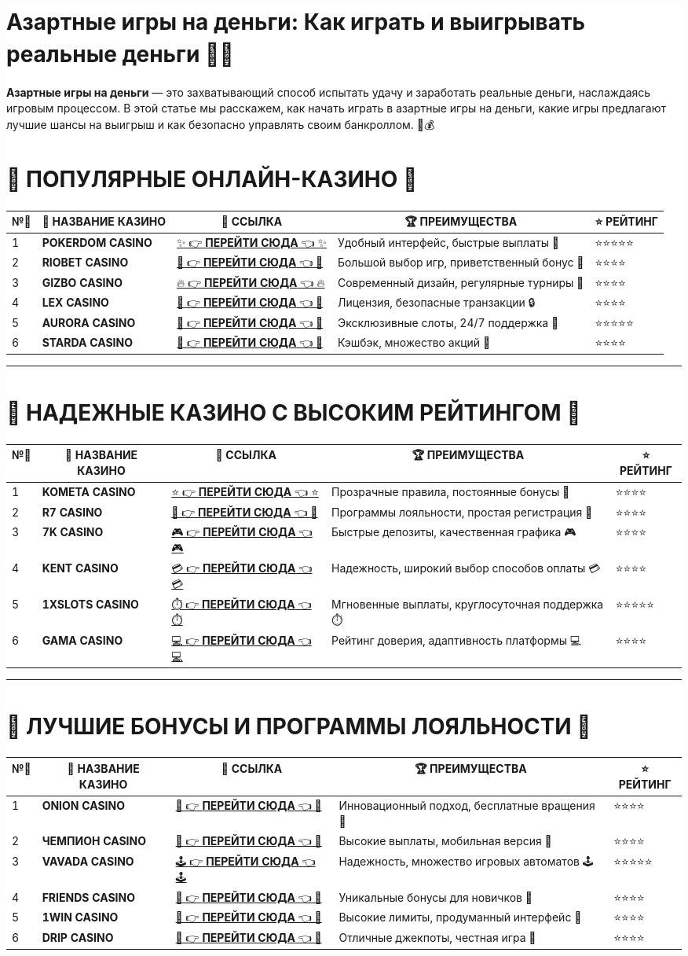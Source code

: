 # Азартные игры на деньги: Как играть и выигрывать реальные деньги 🎰💸

**Азартные игры на деньги** — это захватывающий способ испытать удачу и заработать реальные деньги, наслаждаясь игровым процессом. В этой статье мы расскажем, как начать играть в азартные игры на деньги, какие игры предлагают лучшие шансы на выигрыш и как безопасно управлять своим банкроллом. 🎉💰

# 🌟 ПОПУЛЯРНЫЕ ОНЛАЙН-КАЗИНО 🌟

| №️⃣ | 🎰 НАЗВАНИЕ КАЗИНО                       | 🔗 ССЫЛКА                                                                                         | 🏆 ПРЕИМУЩЕСТВА                              | ⭐ РЕЙТИНГ |
|-----|------------------------------------------|--------------------------------------------------------------------------------------------------|---------------------------------------------|------------|
| 1   | **POKERDOM CASINO**                      | [✨ 👉 **ПЕРЕЙТИ СЮДА** 👈 ✨](https://brandplay.link/4k77v2yx)                                     | Удобный интерфейс, быстрые выплаты 🤑         | ⭐⭐⭐⭐⭐     |
| 2   | **RIOBET CASINO**                        | [💎 👉 **ПЕРЕЙТИ СЮДА** 👈 💎](https://brandplay.link/7xBLTPyj)                                     | Большой выбор игр, приветственный бонус 🎁    | ⭐⭐⭐⭐      |
| 3   | **GIZBO CASINO**                         | [🔥 👉 **ПЕРЕЙТИ СЮДА** 👈 🔥](https://brandplay.link/bprXw4YV)                                     | Современный дизайн, регулярные турниры 🏅      | ⭐⭐⭐⭐      |
| 4   | **LEX CASINO**                           | [🌟 👉 **ПЕРЕЙТИ СЮДА** 👈 🌟](https://brandplay.link/zW4hdDFV)                                     | Лицензия, безопасные транзакции 🔒            | ⭐⭐⭐⭐      |
| 5   | **AURORA CASINO**                        | [🚀 👉 **ПЕРЕЙТИ СЮДА** 👈 🚀](https://10trafic-stat2.com/click/668546556bcc6313411604bd/6766/13032/subaccount) | Эксклюзивные слоты, 24/7 поддержка 🌟         | ⭐⭐⭐⭐⭐     |
| 6   | **STARDA CASINO**                        | [🎉 👉 **ПЕРЕЙТИ СЮДА** 👈 🎉](https://brandplay.link/fB7xwRFL)                                     | Кэшбэк, множество акций 🎉                    | ⭐⭐⭐⭐      |

---

# 🏅 НАДЕЖНЫЕ КАЗИНО С ВЫСОКИМ РЕЙТИНГОМ 🏅

| №️⃣ | 🎰 НАЗВАНИЕ КАЗИНО                       | 🔗 ССЫЛКА                                                                                         | 🏆 ПРЕИМУЩЕСТВА                              | ⭐ РЕЙТИНГ |
|-----|------------------------------------------|--------------------------------------------------------------------------------------------------|---------------------------------------------|------------|
| 1   | **KOMETA CASINO**                        | [⭐ 👉 **ПЕРЕЙТИ СЮДА** 👈 ⭐](https://brandplay.link/8ZymQJV8)                                      | Прозрачные правила, постоянные бонусы 🔄      | ⭐⭐⭐⭐      |
| 2   | **R7 CASINO**                            | [🎯 👉 **ПЕРЕЙТИ СЮДА** 👈 🎯](https://brandplay.link/bMd3Yjsw)                                      | Программы лояльности, простая регистрация 📝   | ⭐⭐⭐⭐      |
| 3   | **7K CASINO**                            | [🎮 👉 **ПЕРЕЙТИ СЮДА** 👈 🎮](https://brandplay.link/BvQyFShp)                                      | Быстрые депозиты, качественная графика 🎮      | ⭐⭐⭐⭐      |
| 4   | **KENT CASINO**                          | [💳 👉 **ПЕРЕЙТИ СЮДА** 👈 💳](https://brandplay.link/Fv2WP3js)                                      | Надежность, широкий выбор способов оплаты 💳  | ⭐⭐⭐⭐      |
| 5   | **1XSLOTS CASINO**                       | [⏱️ 👉 **ПЕРЕЙТИ СЮДА** 👈 ⏱️](https://brandplay.link/hSB1khtr)                                      | Мгновенные выплаты, круглосуточная поддержка ⏱️| ⭐⭐⭐⭐⭐     |
| 6   | **GAMA CASINO**                          | [💻 👉 **ПЕРЕЙТИ СЮДА** 👈 💻](https://brandplay.link/j6NMKsDz)                                      | Рейтинг доверия, адаптивность платформы 💻     | ⭐⭐⭐⭐      |

---

# 🎁 ЛУЧШИЕ БОНУСЫ И ПРОГРАММЫ ЛОЯЛЬНОСТИ 🎁

| №️⃣ | 🎰 НАЗВАНИЕ КАЗИНО                       | 🔗 ССЫЛКА                                                                                         | 🏆 ПРЕИМУЩЕСТВА                              | ⭐ РЕЙТИНГ |
|-----|------------------------------------------|--------------------------------------------------------------------------------------------------|---------------------------------------------|------------|
| 1   | **ONION CASINO**                         | [🎡 👉 **ПЕРЕЙТИ СЮДА** 👈 🎡](https://brandplay.link/zBGRVpQ9)                                      | Инновационный подход, бесплатные вращения 🎡  | ⭐⭐⭐⭐      |
| 2   | **ЧЕМПИОН CASINO**                       | [📱 👉 **ПЕРЕЙТИ СЮДА** 👈 📱](https://temon-gter.cfd/go/lRq?p80412p304504pcc44t17455)               | Высокие выплаты, мобильная версия 📱          | ⭐⭐⭐⭐      |
| 3   | **VAVADA CASINO**                        | [🕹️ 👉 **ПЕРЕЙТИ СЮДА** 👈 🕹️](https://vavadapartner.pro/?promo=ea5c9275-6854-4505-94fc-95ab18221945-linkb2) | Надежность, множество игровых автоматов 🕹️    | ⭐⭐⭐⭐⭐     |
| 4   | **FRIENDS CASINO**                       | [🤝 👉 **ПЕРЕЙТИ СЮДА** 👈 🤝](https://gofriends.vc/linkb2)                                         | Уникальные бонусы для новичков 🤝             | ⭐⭐⭐⭐      |
| 5   | **1WIN CASINO**                          | [🎯 👉 **ПЕРЕЙТИ СЮДА** 👈 🎯](https://brandplay.link/smXVpBbG)                                      | Высокие лимиты, продуманный интерфейс 🎯      | ⭐⭐⭐⭐      |
| 6   | **DRIP CASINO**                          | [💎 👉 **ПЕРЕЙТИ СЮДА** 👈 💎](https://drp-ircp01.com/c07e6a3db)                                      | Отличные джекпоты, честная игра 💎            | ⭐⭐⭐⭐      |
